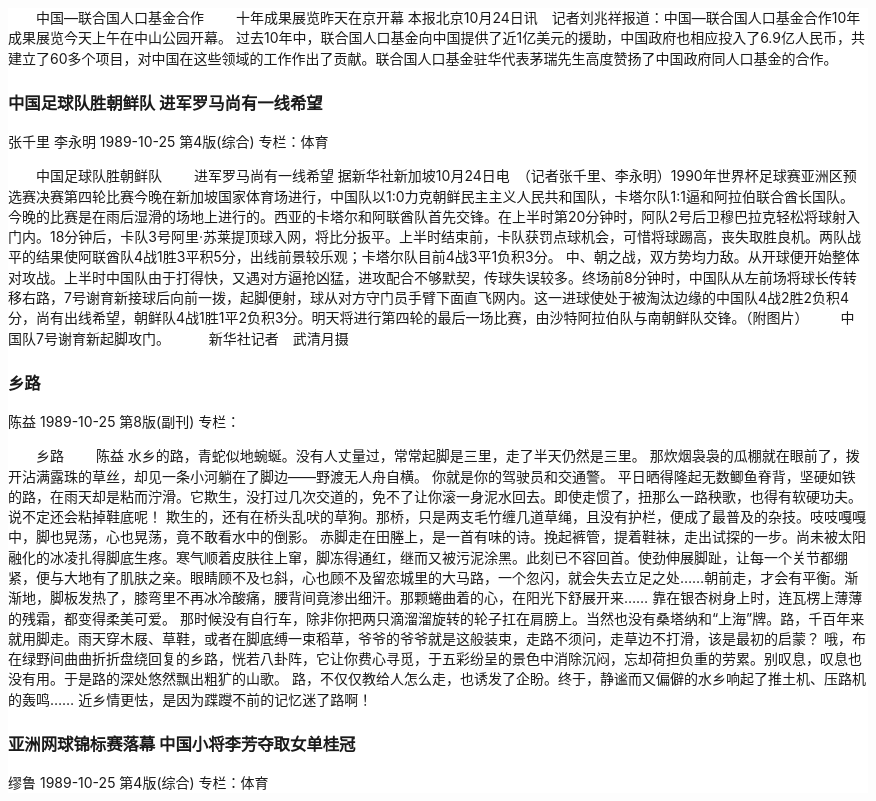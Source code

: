 　　中国—联合国人口基金合作
　　十年成果展览昨天在京开幕
    本报北京10月24日讯　记者刘兆祥报道：中国—联合国人口基金合作10年成果展览今天上午在中山公园开幕。
    过去10年中，联合国人口基金向中国提供了近1亿美元的援助，中国政府也相应投入了6.9亿人民币，共建立了60多个项目，对中国在这些领域的工作作出了贡献。联合国人口基金驻华代表茅瑞先生高度赞扬了中国政府同人口基金的合作。


### 中国足球队胜朝鲜队  进军罗马尚有一线希望
张千里  李永明
1989-10-25
第4版(综合)
专栏：体育

　　中国足球队胜朝鲜队
　　进军罗马尚有一线希望
    据新华社新加坡10月24日电　（记者张千里、李永明）1990年世界杯足球赛亚洲区预选赛决赛第四轮比赛今晚在新加坡国家体育场进行，中国队以1∶0力克朝鲜民主主义人民共和国队，卡塔尔队1∶1逼和阿拉伯联合酋长国队。
    今晚的比赛是在雨后湿滑的场地上进行的。西亚的卡塔尔和阿联酋队首先交锋。在上半时第20分钟时，阿队2号后卫穆巴拉克轻松将球射入门内。18分钟后，卡队3号阿里·苏莱提顶球入网，将比分扳平。上半时结束前，卡队获罚点球机会，可惜将球踢高，丧失取胜良机。两队战平的结果使阿联酋队4战1胜3平积5分，出线前景较乐观；卡塔尔队目前4战3平1负积3分。
    中、朝之战，双方势均力敌。从开球便开始整体对攻战。上半时中国队由于打得快，又遇对方逼抢凶猛，进攻配合不够默契，传球失误较多。终场前8分钟时，中国队从左前场将球长传转移右路，7号谢育新接球后向前一拨，起脚便射，球从对方守门员手臂下面直飞网内。这一进球使处于被淘汰边缘的中国队4战2胜2负积4分，尚有出线希望，朝鲜队4战1胜1平2负积3分。明天将进行第四轮的最后一场比赛，由沙特阿拉伯队与南朝鲜队交锋。（附图片）
　　中国队7号谢育新起脚攻门。　
　　新华社记者　武清月摄


### 乡路
陈益
1989-10-25
第8版(副刊)
专栏：

　　乡路
　　陈益
    水乡的路，青蛇似地蜿蜒。没有人丈量过，常常起脚是三里，走了半天仍然是三里。
    那炊烟袅袅的瓜棚就在眼前了，拨开沾满露珠的草丝，却见一条小河躺在了脚边——野渡无人舟自横。
    你就是你的驾驶员和交通警。
    平日晒得隆起无数鲫鱼脊背，坚硬如铁的路，在雨天却是粘而泞滑。它欺生，没打过几次交道的，免不了让你滚一身泥水回去。即使走惯了，扭那么一路秧歌，也得有软硬功夫。说不定还会粘掉鞋底呢！
    欺生的，还有在桥头乱吠的草狗。那桥，只是两支毛竹缠几道草绳，且没有护栏，便成了最普及的杂技。吱吱嘎嘎中，脚也晃荡，心也晃荡，竟不敢看水中的倒影。
    赤脚走在田塍上，是一首有味的诗。挽起裤管，提着鞋袜，走出试探的一步。尚未被太阳融化的冰凌扎得脚底生疼。寒气顺着皮肤往上窜，脚冻得通红，继而又被污泥涂黑。此刻已不容回首。使劲伸展脚趾，让每一个关节都绷紧，便与大地有了肌肤之亲。眼睛顾不及乜斜，心也顾不及留恋城里的大马路，一个忽闪，就会失去立足之处……朝前走，才会有平衡。渐渐地，脚板发热了，膝弯里不再冰冷酸痛，腰背间竟渗出细汗。那颗蜷曲着的心，在阳光下舒展开来……
    靠在银杏树身上时，连瓦楞上薄薄的残霜，都变得柔美可爱。
    那时候没有自行车，除非你把两只滴溜溜旋转的轮子扛在肩膀上。当然也没有桑塔纳和“上海”牌。路，千百年来就用脚走。雨天穿木屐、草鞋，或者在脚底缚一束稻草，爷爷的爷爷就是这般装束，走路不须问，走草边不打滑，该是最初的启蒙？
    哦，布在绿野间曲曲折折盘绕回复的乡路，恍若八卦阵，它让你费心寻觅，于五彩纷呈的景色中消除沉闷，忘却荷担负重的劳累。别叹息，叹息也没有用。于是路的深处悠然飘出粗犷的山歌。
    路，不仅仅教给人怎么走，也诱发了企盼。终于，静谧而又偏僻的水乡响起了推土机、压路机的轰鸣……
    近乡情更怯，是因为蹀躞不前的记忆迷了路啊！


### 亚洲网球锦标赛落幕  中国小将李芳夺取女单桂冠
缪鲁
1989-10-25
第4版(综合)
专栏：体育
